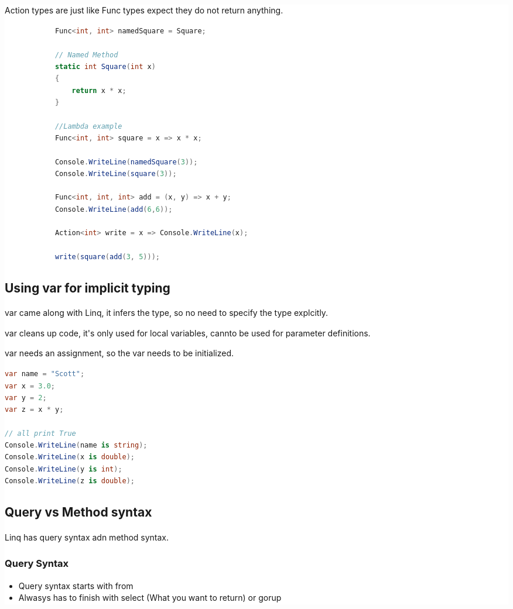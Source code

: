 Action types are just like Func types expect they do not return anything.

```C#
            Func<int, int> namedSquare = Square;

            // Named Method
            static int Square(int x)
            {
                return x * x;
            }

            //Lambda example
            Func<int, int> square = x => x * x;

            Console.WriteLine(namedSquare(3));
            Console.WriteLine(square(3));

            Func<int, int, int> add = (x, y) => x + y;
            Console.WriteLine(add(6,6));

            Action<int> write = x => Console.WriteLine(x);

            write(square(add(3, 5)));
```

## Using var for implicit typing
var came along with Linq, it infers the type, so no need to specify the type explcitly.

var cleans up code, it's only used for local variables, cannto be used for parameter definitions.

var needs an assignment, so the var needs to be initialized.

```C#
var name = "Scott";
var x = 3.0;
var y = 2;
var z = x * y;

// all print True
Console.WriteLine(name is string);
Console.WriteLine(x is double);
Console.WriteLine(y is int);
Console.WriteLine(z is double);
```

## Query vs Method syntax
Linq has query syntax adn method syntax.


### Query Syntax
* Query syntax starts with from
* Alwasys has to finish with select (What you want to return) or gorup
